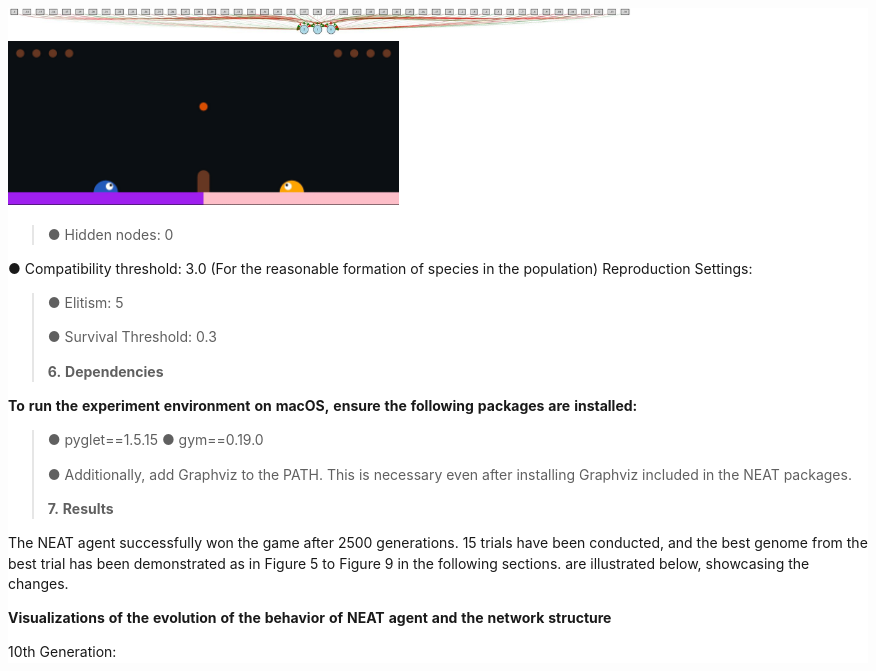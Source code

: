 <img src="./4ypx5hvb.png" style="width:6.5in;height:0.28125in" /><img src="./svkrhmpk.png"
style="width:4.07292in;height:1.71875in" />

> ● Hidden nodes: 0

● Compatibility threshold: 3.0 (For the reasonable formation of species
in the population) Reproduction Settings:

> ● Elitism: 5
>
> ● Survival Threshold: 0.3
>
> **6.** **Dependencies**

**To** **run** **the** **experiment** **environment** **on** **macOS,**
**ensure** **the** **following** **packages** **are** **installed:**

> ● pyglet==1.5.15 ● gym==0.19.0
>
> ● Additionally, add Graphviz to the PATH. This is necessary even after
> installing Graphviz included in the NEAT packages.
>
> **7.** **Results**

The NEAT agent successfully won the game after 2500 generations. 15
trials have been conducted, and the best genome from the best trial has
been demonstrated as in Figure 5 to Figure 9 in the following sections.
are illustrated below, showcasing the changes.

**Visualizations** **of** **the** **evolution** **of** **the**
**behavior** **of** **NEAT** **agent** **and** **the** **network**
**structure**

10th Generation:
